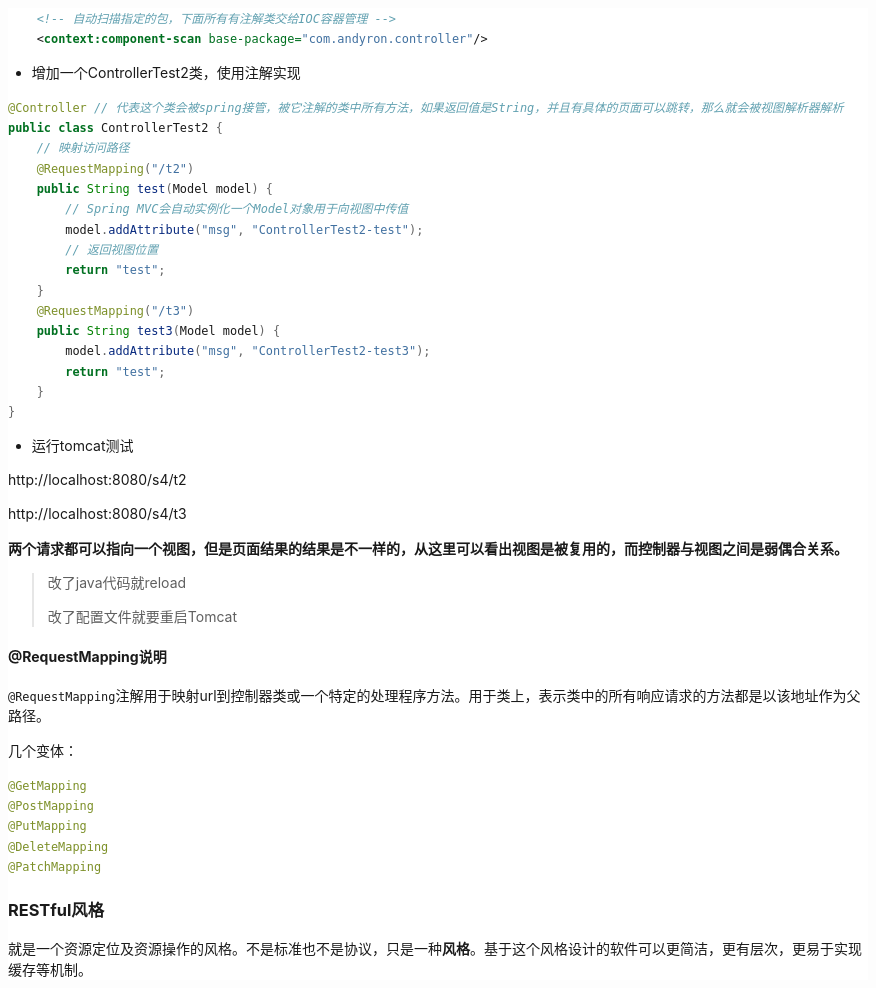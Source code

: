 ```xml
    <!-- 自动扫描指定的包，下面所有有注解类交给IOC容器管理 -->
    <context:component-scan base-package="com.andyron.controller"/>
```

- 增加一个ControllerTest2类，使用注解实现

```java
@Controller // 代表这个类会被spring接管，被它注解的类中所有方法，如果返回值是String，并且有具体的页面可以跳转，那么就会被视图解析器解析
public class ControllerTest2 {
    // 映射访问路径
    @RequestMapping("/t2")
    public String test(Model model) {
        // Spring MVC会自动实例化一个Model对象用于向视图中传值
        model.addAttribute("msg", "ControllerTest2-test");
        // 返回视图位置
        return "test";
    }
    @RequestMapping("/t3")
    public String test3(Model model) {
        model.addAttribute("msg", "ControllerTest2-test3");
        return "test";
    }
}
```

- 运行tomcat测试

http://localhost:8080/s4/t2

http://localhost:8080/s4/t3

**两个请求都可以指向一个视图，但是页面结果的结果是不一样的，从这里可以看出视图是被复用的，而控制器与视图之间是弱偶合关系。**

> 改了java代码就reload
>
> 改了配置文件就要重启Tomcat



#### @RequestMapping说明

`@RequestMapping`注解用于映射url到控制器类或一个特定的处理程序方法。用于类上，表示类中的所有响应请求的方法都是以该地址作为父路径。

几个变体：

```java
@GetMapping
@PostMapping
@PutMapping
@DeleteMapping
@PatchMapping
```



### RESTful风格

就是一个资源定位及资源操作的风格。不是标准也不是协议，只是一种**风格**。基于这个风格设计的软件可以更简洁，更有层次，更易于实现缓存等机制。 
